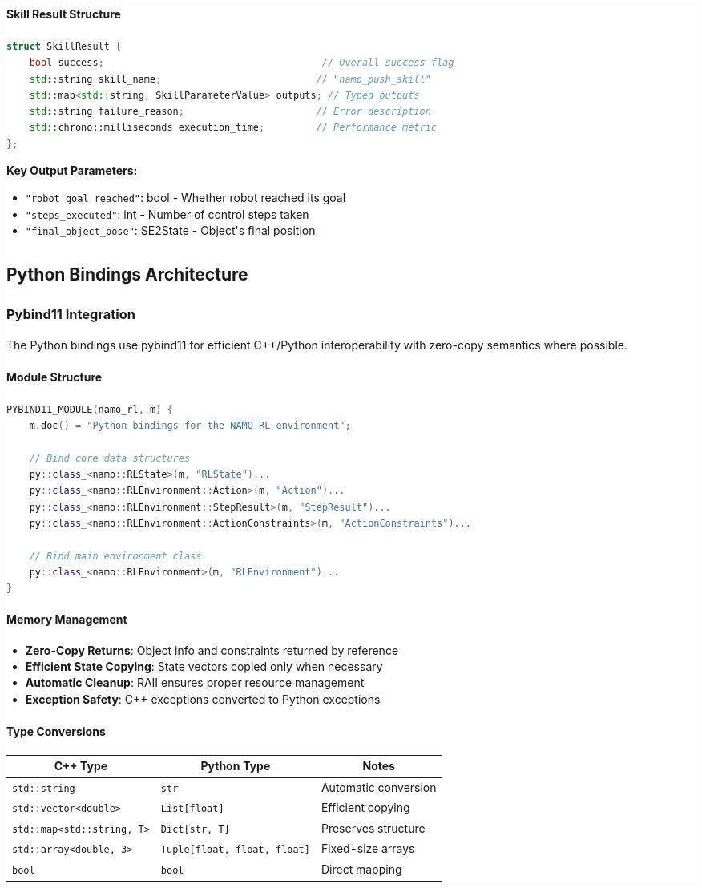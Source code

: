#### Skill Result Structure

```cpp
struct SkillResult {
    bool success;                                      // Overall success flag
    std::string skill_name;                           // "namo_push_skill"
    std::map<std::string, SkillParameterValue> outputs; // Typed outputs
    std::string failure_reason;                       // Error description
    std::chrono::milliseconds execution_time;         // Performance metric
};
```

**Key Output Parameters:**
- `"robot_goal_reached"`: bool - Whether robot reached its goal
- `"steps_executed"`: int - Number of control steps taken
- `"final_object_pose"`: SE2State - Object's final position

## Python Bindings Architecture

### Pybind11 Integration

The Python bindings use pybind11 for efficient C++/Python interoperability with zero-copy semantics where possible.

#### Module Structure

```cpp
PYBIND11_MODULE(namo_rl, m) {
    m.doc() = "Python bindings for the NAMO RL environment";

    // Bind core data structures
    py::class_<namo::RLState>(m, "RLState")...
    py::class_<namo::RLEnvironment::Action>(m, "Action")...
    py::class_<namo::RLEnvironment::StepResult>(m, "StepResult")...
    py::class_<namo::RLEnvironment::ActionConstraints>(m, "ActionConstraints")...

    // Bind main environment class
    py::class_<namo::RLEnvironment>(m, "RLEnvironment")...
}
```

#### Memory Management

- **Zero-Copy Returns**: Object info and constraints returned by reference
- **Efficient State Copying**: State vectors copied only when necessary
- **Automatic Cleanup**: RAII ensures proper resource management
- **Exception Safety**: C++ exceptions converted to Python exceptions

#### Type Conversions

| C++ Type | Python Type | Notes |
|----------|-------------|--------|
| `std::string` | `str` | Automatic conversion |
| `std::vector<double>` | `List[float]` | Efficient copying |
| `std::map<std::string, T>` | `Dict[str, T]` | Preserves structure |
| `std::array<double, 3>` | `Tuple[float, float, float]` | Fixed-size arrays |
| `bool` | `bool` | Direct mapping |
